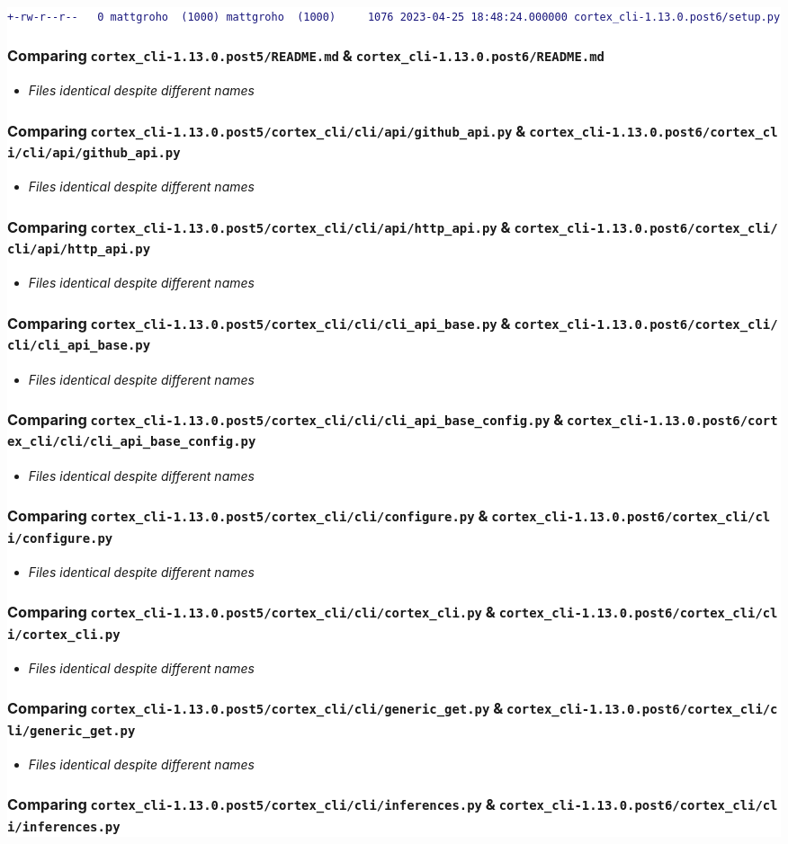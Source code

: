 ```diff
+-rw-r--r--   0 mattgroho  (1000) mattgroho  (1000)     1076 2023-04-25 18:48:24.000000 cortex_cli-1.13.0.post6/setup.py
```

### Comparing `cortex_cli-1.13.0.post5/README.md` & `cortex_cli-1.13.0.post6/README.md`

 * *Files identical despite different names*

### Comparing `cortex_cli-1.13.0.post5/cortex_cli/cli/api/github_api.py` & `cortex_cli-1.13.0.post6/cortex_cli/cli/api/github_api.py`

 * *Files identical despite different names*

### Comparing `cortex_cli-1.13.0.post5/cortex_cli/cli/api/http_api.py` & `cortex_cli-1.13.0.post6/cortex_cli/cli/api/http_api.py`

 * *Files identical despite different names*

### Comparing `cortex_cli-1.13.0.post5/cortex_cli/cli/cli_api_base.py` & `cortex_cli-1.13.0.post6/cortex_cli/cli/cli_api_base.py`

 * *Files identical despite different names*

### Comparing `cortex_cli-1.13.0.post5/cortex_cli/cli/cli_api_base_config.py` & `cortex_cli-1.13.0.post6/cortex_cli/cli/cli_api_base_config.py`

 * *Files identical despite different names*

### Comparing `cortex_cli-1.13.0.post5/cortex_cli/cli/configure.py` & `cortex_cli-1.13.0.post6/cortex_cli/cli/configure.py`

 * *Files identical despite different names*

### Comparing `cortex_cli-1.13.0.post5/cortex_cli/cli/cortex_cli.py` & `cortex_cli-1.13.0.post6/cortex_cli/cli/cortex_cli.py`

 * *Files identical despite different names*

### Comparing `cortex_cli-1.13.0.post5/cortex_cli/cli/generic_get.py` & `cortex_cli-1.13.0.post6/cortex_cli/cli/generic_get.py`

 * *Files identical despite different names*

### Comparing `cortex_cli-1.13.0.post5/cortex_cli/cli/inferences.py` & `cortex_cli-1.13.0.post6/cortex_cli/cli/inferences.py`
